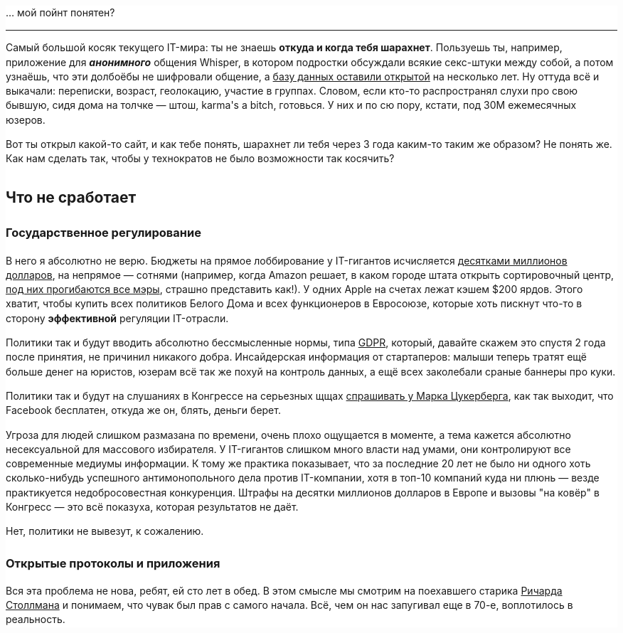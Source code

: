 … мой пойнт понятен?

---

Самый большой косяк текущего IT-мира: ты не знаешь **откуда и когда тебя шарахнет**. Пользуешь ты, например, приложение для ***анонимного*** общения Whisper, в котором подростки обсуждали всякие секс-штуки между собой, а потом узнаёшь, что эти долбоёбы не шифровали общение, а [базу данных оставили открытой](https://www.theverge.com/2020/3/10/21173945/whisper-app-database-exposed-leak-private-info-anonymous-secret-sharing) на несколько лет. Ну оттуда всё и выкачали: переписки, возраст, геолокацию, участие в группах. Словом, если кто-то распространял слухи про свою бывшую, сидя дома на толчке — штош, karma's a bitch, готовься. У них и по сю пору, кстати, под 30М ежемесячных юзеров.

Вот ты открыл какой-то сайт, и как тебе понять, шарахнет ли тебя через 3 года каким-то таким же образом? Не понять же. Как нам сделать так, чтобы у технократов не было возможности так косячить?

## Что не сработает

### Государственное регулирование

В него я абсолютно не верю. Бюджеты на прямое лоббирование у IT-гигантов исчисляется [десятками миллионов долларов](https://www.cnbc.com/2020/01/22/how-much-google-facebook-amazon-and-apple-spent-on-lobbying-in-2019.html#:~:text=Google%20cut%20its%20lobbying%20spending%20nearly%20in%20half%20last%20year,Washington%20and%20throughout%20the%20country.&text=Google%3A%20%2411.8%20million%2C%20%2D44,%3A%20%2416.1%20million%2C%20%2B14%25), на непрямое — сотнями (например, когда Amazon решает, в каком городе штата открыть сортировочный центр, [под них прогибаются все мэры](https://www.chicagotribune.com/suburbs/daily-southtown/opinion/ct-sta-slowik-amazon-economic-incentives-st-1108-20201106-22fezrcouvaptlbwrgpvpdysmm-story.html), страшно представить как!). У одних Apple на счетах лежат кэшем $200 ярдов. Этого хватит, чтобы купить всех политиков Белого Дома и всех функционеров в Евросоюзе, которые хоть пискнут что-то в сторону **эффективной** регуляции IT-отрасли.

Политики так и будут вводить абсолютно бессмысленные нормы, типа [GDPR](https://en.wikipedia.org/wiki/General_Data_Protection_Regulation), который, давайте скажем это спустя 2 года после принятия, не причинил никакого добра. Инсайдерская информация от стартаперов: малыши теперь тратят ещё больше денег на юристов, юзерам всё так же похуй на контроль данных, а ещё всех заколебали сраные баннеры про куки.

Политики так и будут на слушаниях в Конгрессе на серьезных щщах [спрашивать у Марка Цукерберга](https://www.youtube.com/watch?v=n2H8wx1aBiQ), как так выходит, что Facebook бесплатен, откуда же он, блять, деньги берет.

Угроза для людей слишком размазана по времени, очень плохо ощущается в моменте, а тема кажется абсолютно несексуальной для массового избирателя. У IT-гигантов слишком много власти над умами, они контролируют все современные медиумы информации. К тому же практика показывает, что за последние 20 лет не было ни одного хоть сколько-нибудь успешного антимонопольного дела против IT-компании, хотя в топ-10 компаний куда ни плюнь — везде практикуется недобросовестная конкуренция. Штрафы на десятки миллионов долларов в Европе и вызовы "на ковёр" в Конгресс — это всё показуха, которая результатов не даёт.

Нет, политики не вывезут, к сожалению.

### Открытые протоколы и приложения

Вся эта проблема не нова, ребят, ей сто лет в обед. В этом смысле мы смотрим на поехавшего старика [Ричарда Столлмана](https://ru.wikipedia.org/wiki/%D0%A1%D1%82%D0%BE%D0%BB%D0%BB%D0%BC%D0%B0%D0%BD%2C_%D0%A0%D0%B8%D1%87%D0%B0%D1%80%D0%B4_%D0%9C%D1%8D%D1%82%D1%82%D1%8C%D1%8E) и понимаем, что чувак был прав с самого начала. Всё, чем он нас запугивал еще в 70-е, воплотилось в реальность.
